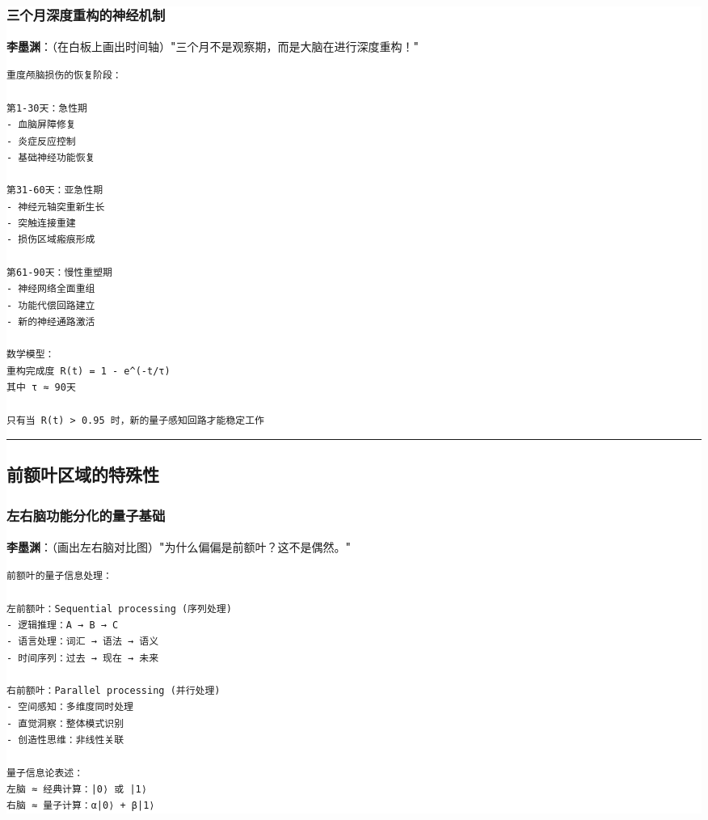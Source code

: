 ### 三个月深度重构的神经机制

**李墨渊**：（在白板上画出时间轴）"三个月不是观察期，而是大脑在进行深度重构！"

```
重度颅脑损伤的恢复阶段：

第1-30天：急性期
- 血脑屏障修复
- 炎症反应控制  
- 基础神经功能恢复

第31-60天：亚急性期
- 神经元轴突重新生长
- 突触连接重建
- 损伤区域瘢痕形成

第61-90天：慢性重塑期
- 神经网络全面重组
- 功能代偿回路建立
- 新的神经通路激活

数学模型：
重构完成度 R(t) = 1 - e^(-t/τ)
其中 τ ≈ 90天

只有当 R(t) > 0.95 时，新的量子感知回路才能稳定工作
```

------

## 前额叶区域的特殊性

### 左右脑功能分化的量子基础

**李墨渊**：（画出左右脑对比图）"为什么偏偏是前额叶？这不是偶然。"

```
前额叶的量子信息处理：

左前额叶：Sequential processing (序列处理)
- 逻辑推理：A → B → C
- 语言处理：词汇 → 语法 → 语义
- 时间序列：过去 → 现在 → 未来

右前额叶：Parallel processing (并行处理)  
- 空间感知：多维度同时处理
- 直觉洞察：整体模式识别
- 创造性思维：非线性关联

量子信息论表述：
左脑 ≈ 经典计算：|0⟩ 或 |1⟩
右脑 ≈ 量子计算：α|0⟩ + β|1⟩
```
